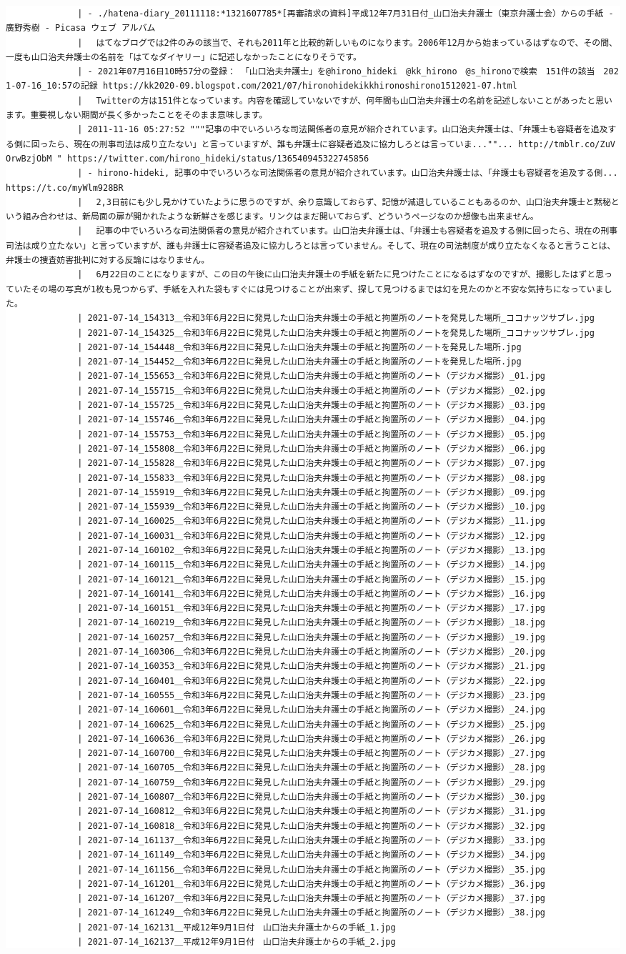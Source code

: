```
              | - ./hatena-diary_20111118:*1321607785*[再審請求の資料]平成12年7月31日付_山口治夫弁護士（東京弁護士会）からの手紙 - 廣野秀樹 - Picasa ウェブ アルバム
              | 　はてなブログでは2件のみの該当で、それも2011年と比較的新しいものになります。2006年12月から始まっているはずなので、その間、一度も山口治夫弁護士の名前を「はてなダイヤリー」に記述しなかったことになりそうです。
              | - 2021年07月16日10時57分の登録： 「山口治夫弁護士」を@hirono_hideki　@kk_hirono　@s_hironoで検索　151件の該当　2021-07-16_10:57の記録 https://kk2020-09.blogspot.com/2021/07/hironohidekikkhironoshirono1512021-07.html
              | 　Twitterの方は151件となっています。内容を確認していないですが、何年間も山口治夫弁護士の名前を記述しないことがあったと思います。重要視しない期間が長く多かったことをそのまま意味します。
              | 2011-11-16 05:27:52 """記事の中でいろいろな司法関係者の意見が紹介されています。山口治夫弁護士は、「弁護士も容疑者を追及する側に回ったら、現在の刑事司法は成り立たない」と言っていますが、誰も弁護士に容疑者追及に協力しろとは言っていま...""... http://tmblr.co/ZuVOrwBzjObM " https://twitter.com/hirono_hideki/status/136540945322745856
              | - hirono-hideki, 記事の中でいろいろな司法関係者の意見が紹介されています。山口治夫弁護士は、「弁護士も容疑者を追及する側... https://t.co/myWlm928BR
              | 　2,3日前にも少し見かけていたように思うのですが、余り意識しておらず、記憶が減退していることもあるのか、山口治夫弁護士と黙秘という組み合わせは、新局面の扉が開かれたような新鮮さを感じます。リンクはまだ開いておらず、どういうページなのか想像も出来ません。
              | 　記事の中でいろいろな司法関係者の意見が紹介されています。山口治夫弁護士は、「弁護士も容疑者を追及する側に回ったら、現在の刑事司法は成り立たない」と言っていますが、誰も弁護士に容疑者追及に協力しろとは言っていません。そして、現在の司法制度が成り立たなくなると言うことは、弁護士の捜査妨害批判に対する反論にはなりません。
              | 　6月22日のことになりますが、この日の午後に山口治夫弁護士の手紙を新たに見つけたことになるはずなのですが、撮影したはずと思っていたその場の写真が1枚も見つからず、手紙を入れた袋もすぐには見つけることが出来ず、探して見つけるまでは幻を見たのかと不安な気持ちになっていました。
              | 2021-07-14_154313＿令和3年6月22日に発見した山口治夫弁護士の手紙と拘置所のノートを発見した場所_ココナッツサブレ.jpg
              | 2021-07-14_154325＿令和3年6月22日に発見した山口治夫弁護士の手紙と拘置所のノートを発見した場所_ココナッツサブレ.jpg
              | 2021-07-14_154448＿令和3年6月22日に発見した山口治夫弁護士の手紙と拘置所のノートを発見した場所.jpg
              | 2021-07-14_154452＿令和3年6月22日に発見した山口治夫弁護士の手紙と拘置所のノートを発見した場所.jpg
              | 2021-07-14_155653＿令和3年6月22日に発見した山口治夫弁護士の手紙と拘置所のノート（デジカメ撮影）_01.jpg
              | 2021-07-14_155715＿令和3年6月22日に発見した山口治夫弁護士の手紙と拘置所のノート（デジカメ撮影）_02.jpg
              | 2021-07-14_155725＿令和3年6月22日に発見した山口治夫弁護士の手紙と拘置所のノート（デジカメ撮影）_03.jpg
              | 2021-07-14_155746＿令和3年6月22日に発見した山口治夫弁護士の手紙と拘置所のノート（デジカメ撮影）_04.jpg
              | 2021-07-14_155753＿令和3年6月22日に発見した山口治夫弁護士の手紙と拘置所のノート（デジカメ撮影）_05.jpg
              | 2021-07-14_155808＿令和3年6月22日に発見した山口治夫弁護士の手紙と拘置所のノート（デジカメ撮影）_06.jpg
              | 2021-07-14_155828＿令和3年6月22日に発見した山口治夫弁護士の手紙と拘置所のノート（デジカメ撮影）_07.jpg
              | 2021-07-14_155833＿令和3年6月22日に発見した山口治夫弁護士の手紙と拘置所のノート（デジカメ撮影）_08.jpg
              | 2021-07-14_155919＿令和3年6月22日に発見した山口治夫弁護士の手紙と拘置所のノート（デジカメ撮影）_09.jpg
              | 2021-07-14_155939＿令和3年6月22日に発見した山口治夫弁護士の手紙と拘置所のノート（デジカメ撮影）_10.jpg
              | 2021-07-14_160025＿令和3年6月22日に発見した山口治夫弁護士の手紙と拘置所のノート（デジカメ撮影）_11.jpg
              | 2021-07-14_160031＿令和3年6月22日に発見した山口治夫弁護士の手紙と拘置所のノート（デジカメ撮影）_12.jpg
              | 2021-07-14_160102＿令和3年6月22日に発見した山口治夫弁護士の手紙と拘置所のノート（デジカメ撮影）_13.jpg
              | 2021-07-14_160115＿令和3年6月22日に発見した山口治夫弁護士の手紙と拘置所のノート（デジカメ撮影）_14.jpg
              | 2021-07-14_160121＿令和3年6月22日に発見した山口治夫弁護士の手紙と拘置所のノート（デジカメ撮影）_15.jpg
              | 2021-07-14_160141＿令和3年6月22日に発見した山口治夫弁護士の手紙と拘置所のノート（デジカメ撮影）_16.jpg
              | 2021-07-14_160151＿令和3年6月22日に発見した山口治夫弁護士の手紙と拘置所のノート（デジカメ撮影）_17.jpg
              | 2021-07-14_160219＿令和3年6月22日に発見した山口治夫弁護士の手紙と拘置所のノート（デジカメ撮影）_18.jpg
              | 2021-07-14_160257＿令和3年6月22日に発見した山口治夫弁護士の手紙と拘置所のノート（デジカメ撮影）_19.jpg
              | 2021-07-14_160306＿令和3年6月22日に発見した山口治夫弁護士の手紙と拘置所のノート（デジカメ撮影）_20.jpg
              | 2021-07-14_160353＿令和3年6月22日に発見した山口治夫弁護士の手紙と拘置所のノート（デジカメ撮影）_21.jpg
              | 2021-07-14_160401＿令和3年6月22日に発見した山口治夫弁護士の手紙と拘置所のノート（デジカメ撮影）_22.jpg
              | 2021-07-14_160555＿令和3年6月22日に発見した山口治夫弁護士の手紙と拘置所のノート（デジカメ撮影）_23.jpg
              | 2021-07-14_160601＿令和3年6月22日に発見した山口治夫弁護士の手紙と拘置所のノート（デジカメ撮影）_24.jpg
              | 2021-07-14_160625＿令和3年6月22日に発見した山口治夫弁護士の手紙と拘置所のノート（デジカメ撮影）_25.jpg
              | 2021-07-14_160636＿令和3年6月22日に発見した山口治夫弁護士の手紙と拘置所のノート（デジカメ撮影）_26.jpg
              | 2021-07-14_160700＿令和3年6月22日に発見した山口治夫弁護士の手紙と拘置所のノート（デジカメ撮影）_27.jpg
              | 2021-07-14_160705＿令和3年6月22日に発見した山口治夫弁護士の手紙と拘置所のノート（デジカメ撮影）_28.jpg
              | 2021-07-14_160759＿令和3年6月22日に発見した山口治夫弁護士の手紙と拘置所のノート（デジカメ撮影）_29.jpg
              | 2021-07-14_160807＿令和3年6月22日に発見した山口治夫弁護士の手紙と拘置所のノート（デジカメ撮影）_30.jpg
              | 2021-07-14_160812＿令和3年6月22日に発見した山口治夫弁護士の手紙と拘置所のノート（デジカメ撮影）_31.jpg
              | 2021-07-14_160818＿令和3年6月22日に発見した山口治夫弁護士の手紙と拘置所のノート（デジカメ撮影）_32.jpg
              | 2021-07-14_161137＿令和3年6月22日に発見した山口治夫弁護士の手紙と拘置所のノート（デジカメ撮影）_33.jpg
              | 2021-07-14_161149＿令和3年6月22日に発見した山口治夫弁護士の手紙と拘置所のノート（デジカメ撮影）_34.jpg
              | 2021-07-14_161156＿令和3年6月22日に発見した山口治夫弁護士の手紙と拘置所のノート（デジカメ撮影）_35.jpg
              | 2021-07-14_161201＿令和3年6月22日に発見した山口治夫弁護士の手紙と拘置所のノート（デジカメ撮影）_36.jpg
              | 2021-07-14_161207＿令和3年6月22日に発見した山口治夫弁護士の手紙と拘置所のノート（デジカメ撮影）_37.jpg
              | 2021-07-14_161249＿令和3年6月22日に発見した山口治夫弁護士の手紙と拘置所のノート（デジカメ撮影）_38.jpg
              | 2021-07-14_162131＿平成12年9月1日付　山口治夫弁護士からの手紙_1.jpg
              | 2021-07-14_162137＿平成12年9月1日付　山口治夫弁護士からの手紙_2.jpg
```